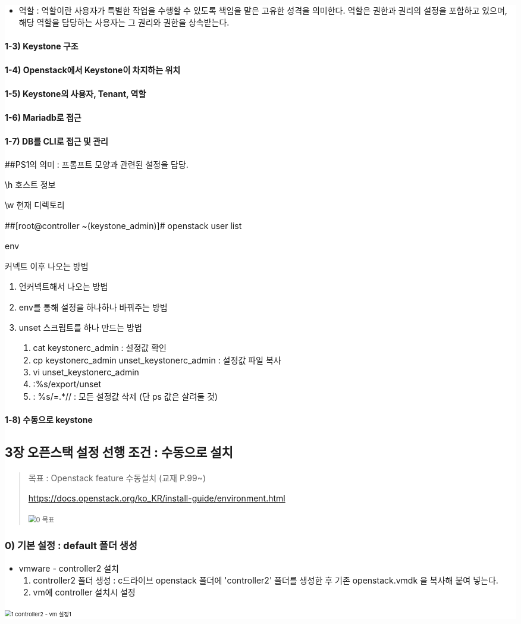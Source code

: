 * 역할 : 역할이란 사용자가 특별한 작업을 수행할 수 있도록 책임을 맡은 고유한 성격을 의미한다. 역할은 권한과 권리의 설정을 포함하고 있으며, 해당 역할을 담당하는 사용자는 그 권리와 권한을 상속받는다.

#### 1-3) Keystone 구조

#### 1-4) Openstack에서 Keystone이 차지하는 위치

#### 1-5) Keystone의 사용자, Tenant, 역할

#### 1-6) Mariadb로 접근

#### 1-7) DB를 CLI로 접근 및 관리

##PS1의 의미 : 프롬프트 모양과 관련된 설정을 담당.

\h 호스트 정보

\w 현재 디렉토리

##[root@controller ~(keystone_admin)]# openstack user list

env

커넥트 이후 나오는 방법

1. 언커넥트해서 나오는 방법

2. env를 통해 설정을 하나하나 바꿔주는 방법

3. unset 스크립트를 하나 만드는 방법
   1) cat keystonerc_admin : 설정값 확인
   2) cp keystonerc_admin unset_keystonerc_admin : 설정값 파일 복사
   3) vi unset_keystonerc_admin
   4) :%s/export/unset
   5) : %s/=.*// : 모든 설정값 삭제 (단 ps 값은 살려둘 것)

   

#### 1-8) 수동으로 keystone 



## 3장 오픈스택 설정 선행 조건 : 수동으로 설치

> 목표 : Openstack feature 수동설치 (교재 P.99~)
>
> https://docs.openstack.org/ko_KR/install-guide/environment.html
>
> <img src="https://user-images.githubusercontent.com/55272324/71657957-5cdb5600-2d85-11ea-8a5e-ca630fba722f.PNG" alt="0  목표" style="zoom: 80%;" />

### 0) 기본 설정 : default 폴더 생성

* vmware - controller2 설치
  1) controller2 폴더 생성 : c드라이브 openstack 폴더에 'controller2' 폴더를 생성한 후 기존 openstack.vmdk 을 복사해 붙여 넣는다.
  2) vm에 controller 설치시 설정

<img src="https://user-images.githubusercontent.com/55272324/71657585-ebe76e80-2d83-11ea-8f8b-4af7ef18ce07.PNG" alt="1  controller2 - vm 설정1" style="zoom:67%;" />
